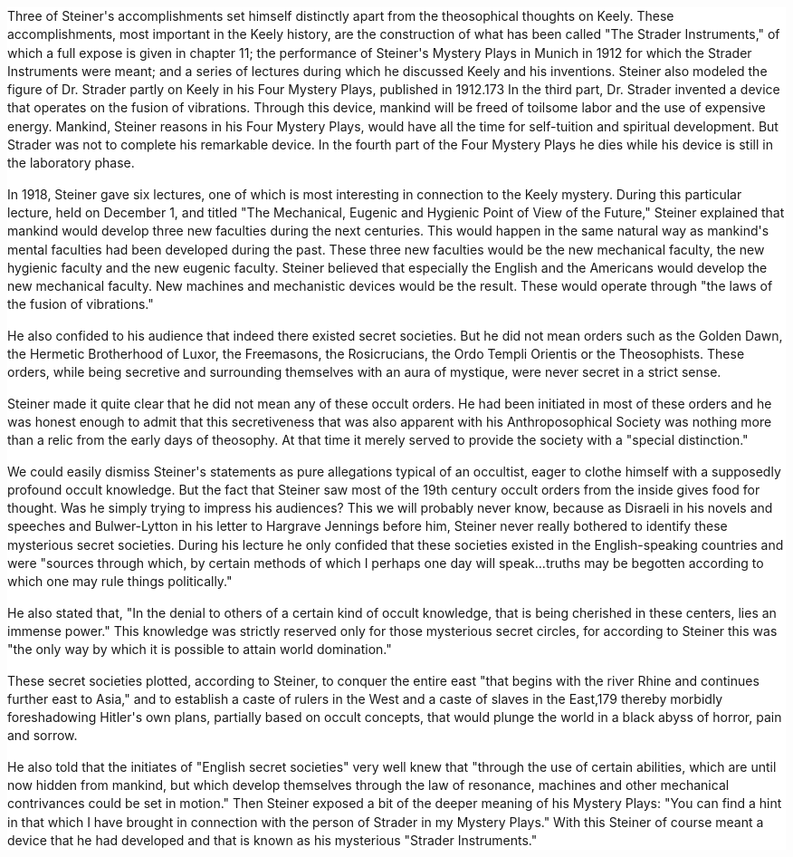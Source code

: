 Three of Steiner's accomplishments set himself distinctly apart from the theosophical thoughts on Keely. These accomplishments, most important in the Keely history, are the construction of what has been called "The Strader Instruments," of which a full expose is given in chapter 11; the performance of Steiner's Mystery Plays in Munich in 1912 for which the Strader Instruments were meant; and a series of lectures during which he discussed Keely and his inventions. Steiner also modeled the figure of Dr. Strader partly on Keely in his Four Mystery Plays, published in 1912.173 In the third part, Dr. Strader invented a device that operates on the fusion of vibrations. Through this device, mankind will be freed of toilsome labor and the use of expensive energy. Mankind, Steiner reasons in his Four Mystery Plays, would have all the time for self-tuition and spiritual development. But Strader was not to complete his remarkable device. In the fourth part of the Four Mystery Plays he dies while his device is still in the laboratory phase.

In 1918, Steiner gave six lectures, one of which is most interesting in connection to the Keely mystery. During this particular lecture, held on December 1, and titled "The Mechanical, Eugenic and Hygienic Point of View of the Future," Steiner explained that mankind would develop three new faculties during the next centuries. This would happen in the same natural way as mankind's mental faculties had been developed during the past. These three new faculties would be the new mechanical faculty, the new hygienic faculty and the new eugenic faculty. Steiner believed that especially the English and the Americans would develop the new mechanical faculty. New machines and mechanistic devices would be the result. These would operate through "the laws of the fusion of vibrations."

He also confided to his audience that indeed there existed secret societies. But he did not mean orders such as the Golden Dawn, the Hermetic Brotherhood of Luxor, the Freemasons, the Rosicrucians, the Ordo Templi Orientis or the Theosophists. These orders, while being secretive and surrounding themselves with an aura of mystique, were never secret in a strict sense.

Steiner made it quite clear that he did not mean any of these occult orders. He had been initiated in most of these orders and he was honest enough to admit that this secretiveness that was also apparent with his Anthroposophical Society was nothing more than a relic from the early days of theosophy. At that time it merely served to provide the society with a "special distinction."

We could easily dismiss Steiner's statements as pure allegations typical of an occultist, eager to clothe himself with a supposedly profound occult knowledge. But the fact that Steiner saw most of the 19th century occult orders from the inside gives food for thought. Was he simply trying to impress his audiences? This we will probably never know, because as Disraeli in his novels and speeches and Bulwer-Lytton in his letter to Hargrave Jennings before him, Steiner never really bothered to identify these mysterious secret societies. During his lecture he only confided that these societies existed in the English-speaking countries and were "sources through which, by certain methods of which I perhaps one day will speak...truths may be begotten according to which one may rule things politically."

He also stated that, "In the denial to others of a certain kind of occult knowledge, that is being cherished in these centers, lies an immense power." This knowledge was strictly reserved only for those mysterious secret circles, for according to Steiner this was "the only way by which it is possible to attain world domination."

These secret societies plotted, according to Steiner, to conquer the entire east "that begins with the river Rhine and continues further east to Asia," and to establish a caste of rulers in the West and a caste of slaves in the East,179 thereby morbidly foreshadowing Hitler's own plans, partially based on occult concepts, that would plunge the world in a black abyss of horror, pain and sorrow.

He also told that the initiates of "English secret societies" very well knew that "through the use of certain abilities, which are until now hidden from mankind, but which develop themselves through the law of resonance, machines and other mechanical contrivances could be set in motion." Then Steiner exposed a bit of the deeper meaning of his Mystery Plays: "You can find a hint in that which I have brought in connection with the person of Strader in my Mystery Plays." With this Steiner of course meant a device that he had developed and that is known as his mysterious "Strader Instruments."
